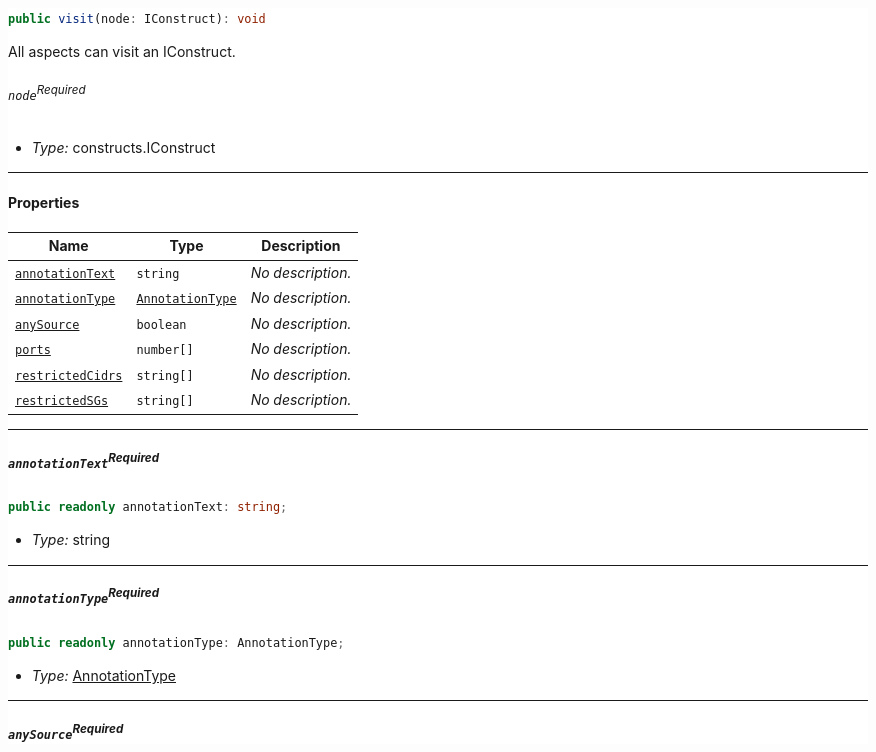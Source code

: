 ```typescript
public visit(node: IConstruct): void
```

All aspects can visit an IConstruct.

###### `node`<sup>Required</sup> <a name="node" id="@renovosolutions/cdk-aspects-library-security-group.SecurityGroupAspectBase.visit.parameter.node"></a>

- *Type:* constructs.IConstruct

---


#### Properties <a name="Properties" id="Properties"></a>

| **Name** | **Type** | **Description** |
| --- | --- | --- |
| <code><a href="#@renovosolutions/cdk-aspects-library-security-group.SecurityGroupAspectBase.property.annotationText">annotationText</a></code> | <code>string</code> | *No description.* |
| <code><a href="#@renovosolutions/cdk-aspects-library-security-group.SecurityGroupAspectBase.property.annotationType">annotationType</a></code> | <code><a href="#@renovosolutions/cdk-aspects-library-security-group.AnnotationType">AnnotationType</a></code> | *No description.* |
| <code><a href="#@renovosolutions/cdk-aspects-library-security-group.SecurityGroupAspectBase.property.anySource">anySource</a></code> | <code>boolean</code> | *No description.* |
| <code><a href="#@renovosolutions/cdk-aspects-library-security-group.SecurityGroupAspectBase.property.ports">ports</a></code> | <code>number[]</code> | *No description.* |
| <code><a href="#@renovosolutions/cdk-aspects-library-security-group.SecurityGroupAspectBase.property.restrictedCidrs">restrictedCidrs</a></code> | <code>string[]</code> | *No description.* |
| <code><a href="#@renovosolutions/cdk-aspects-library-security-group.SecurityGroupAspectBase.property.restrictedSGs">restrictedSGs</a></code> | <code>string[]</code> | *No description.* |

---

##### `annotationText`<sup>Required</sup> <a name="annotationText" id="@renovosolutions/cdk-aspects-library-security-group.SecurityGroupAspectBase.property.annotationText"></a>

```typescript
public readonly annotationText: string;
```

- *Type:* string

---

##### `annotationType`<sup>Required</sup> <a name="annotationType" id="@renovosolutions/cdk-aspects-library-security-group.SecurityGroupAspectBase.property.annotationType"></a>

```typescript
public readonly annotationType: AnnotationType;
```

- *Type:* <a href="#@renovosolutions/cdk-aspects-library-security-group.AnnotationType">AnnotationType</a>

---

##### `anySource`<sup>Required</sup> <a name="anySource" id="@renovosolutions/cdk-aspects-library-security-group.SecurityGroupAspectBase.property.anySource"></a>
